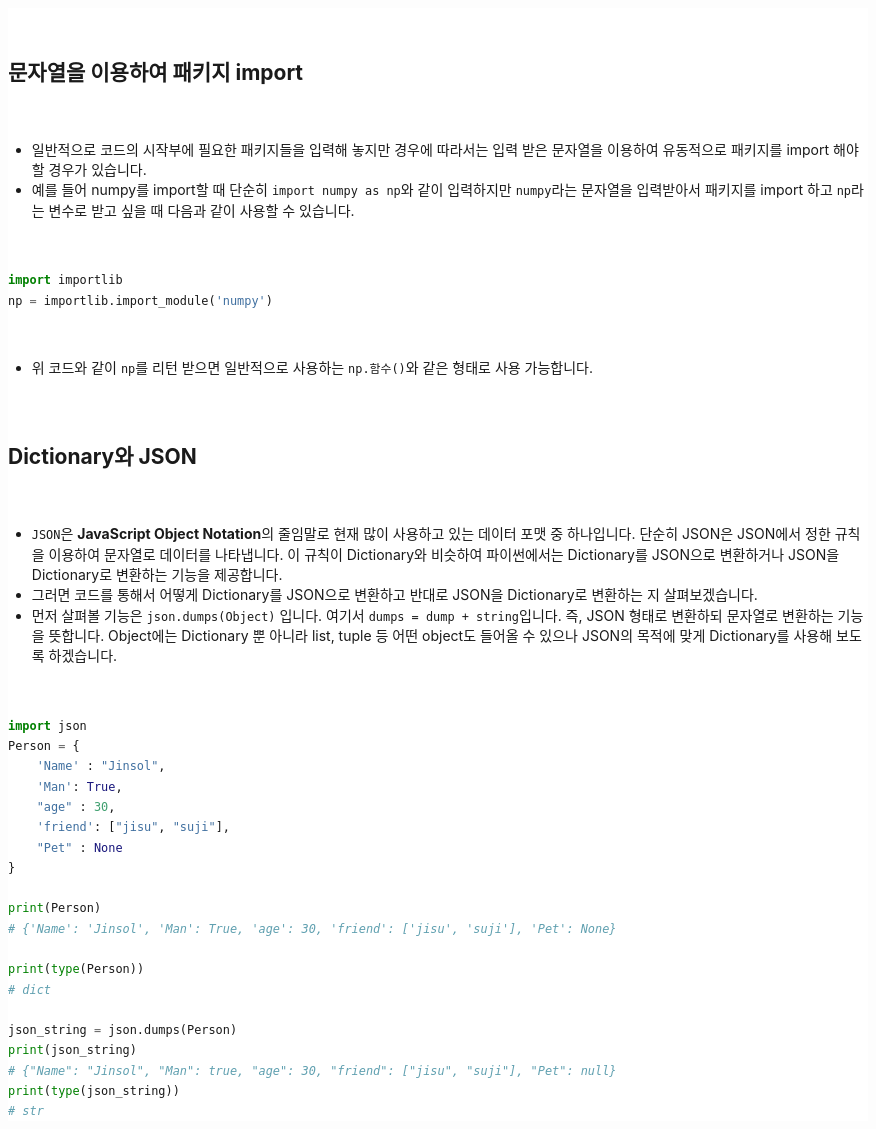 <br>

## **문자열을 이용하여 패키지 import**

<br>

- 일반적으로 코드의 시작부에 필요한 패키지들을 입력해 놓지만 경우에 따라서는 입력 받은 문자열을 이용하여 유동적으로 패키지를 import 해야할 경우가 있습니다.
- 예를 들어 numpy를 import할 때 단순히 `import numpy as np`와 같이 입력하지만 `numpy`라는 문자열을 입력받아서 패키지를 import 하고 `np`라는 변수로 받고 싶을 때 다음과 같이 사용할 수 있습니다.

<br>

```python
import importlib
np = importlib.import_module('numpy')
```

<br>

- 위 코드와 같이 `np`를 리턴 받으면 일반적으로 사용하는 `np.함수()`와 같은 형태로 사용 가능합니다.

<br>

## **Dictionary와 JSON**

<br>

- `JSON`은 **JavaScript Object Notation**의 줄임말로 현재 많이 사용하고 있는 데이터 포맷 중 하나입니다. 단순히 JSON은 JSON에서 정한 규칙을 이용하여 문자열로 데이터를 나타냅니다. 이 규칙이 Dictionary와 비슷하여 파이썬에서는 Dictionary를 JSON으로 변환하거나 JSON을 Dictionary로 변환하는 기능을 제공합니다.
- 그러면 코드를 통해서 어떻게 Dictionary를 JSON으로 변환하고 반대로 JSON을 Dictionary로 변환하는 지 살펴보겠습니다.
- 먼저 살펴볼 기능은 `json.dumps(Object)` 입니다. 여기서 `dumps = dump + string`입니다. 즉, JSON 형태로 변환하되 문자열로 변환하는 기능을 뜻합니다. Object에는 Dictionary 뿐 아니라 list, tuple 등 어떤 object도 들어올 수 있으나 JSON의 목적에 맞게 Dictionary를 사용해 보도록 하겠습니다.

<br>

```python
import json
Person = {
    'Name' : "Jinsol",
    'Man': True,
    "age" : 30,
    'friend': ["jisu", "suji"],
    "Pet" : None
}

print(Person)
# {'Name': 'Jinsol', 'Man': True, 'age': 30, 'friend': ['jisu', 'suji'], 'Pet': None}

print(type(Person))
# dict

json_string = json.dumps(Person)
print(json_string)
# {"Name": "Jinsol", "Man": true, "age": 30, "friend": ["jisu", "suji"], "Pet": null}
print(type(json_string))
# str
```
